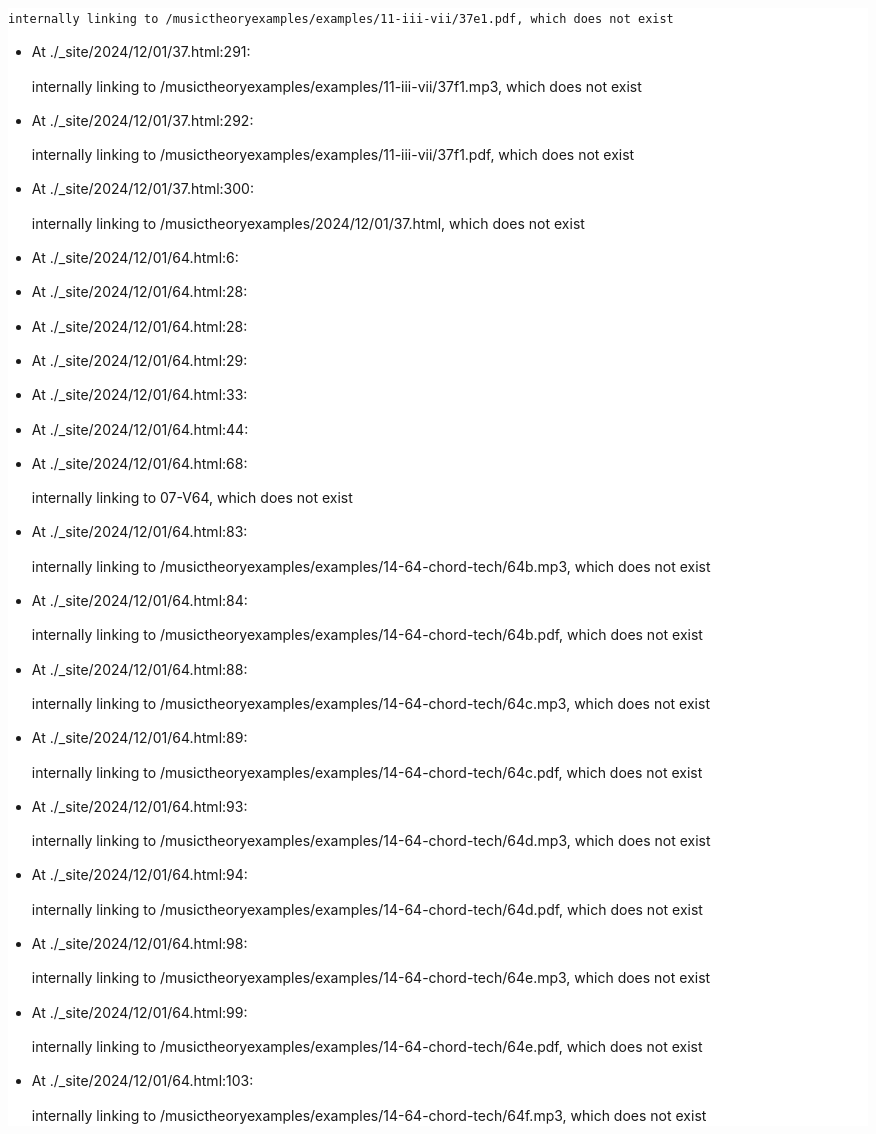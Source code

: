     internally linking to /musictheoryexamples/examples/11-iii-vii/37e1.pdf, which does not exist

-   At ./\_site/2024/12/01/37.html:291:

    internally linking to /musictheoryexamples/examples/11-iii-vii/37f1.mp3, which does not exist

-   At ./\_site/2024/12/01/37.html:292:

    internally linking to /musictheoryexamples/examples/11-iii-vii/37f1.pdf, which does not exist

-   At ./\_site/2024/12/01/37.html:300:

    internally linking to /musictheoryexamples/2024/12/01/37.html, which does not exist

-   At ./\_site/2024/12/01/64.html:6:

-   At ./\_site/2024/12/01/64.html:28:

-   At ./\_site/2024/12/01/64.html:28:

-   At ./\_site/2024/12/01/64.html:29:

-   At ./\_site/2024/12/01/64.html:33:

-   At ./\_site/2024/12/01/64.html:44:

-   At ./\_site/2024/12/01/64.html:68:

    internally linking to 07-V64, which does not exist

-   At ./\_site/2024/12/01/64.html:83:

    internally linking to /musictheoryexamples/examples/14-64-chord-tech/64b.mp3, which does not exist

-   At ./\_site/2024/12/01/64.html:84:

    internally linking to /musictheoryexamples/examples/14-64-chord-tech/64b.pdf, which does not exist

-   At ./\_site/2024/12/01/64.html:88:

    internally linking to /musictheoryexamples/examples/14-64-chord-tech/64c.mp3, which does not exist

-   At ./\_site/2024/12/01/64.html:89:

    internally linking to /musictheoryexamples/examples/14-64-chord-tech/64c.pdf, which does not exist

-   At ./\_site/2024/12/01/64.html:93:

    internally linking to /musictheoryexamples/examples/14-64-chord-tech/64d.mp3, which does not exist

-   At ./\_site/2024/12/01/64.html:94:

    internally linking to /musictheoryexamples/examples/14-64-chord-tech/64d.pdf, which does not exist

-   At ./\_site/2024/12/01/64.html:98:

    internally linking to /musictheoryexamples/examples/14-64-chord-tech/64e.mp3, which does not exist

-   At ./\_site/2024/12/01/64.html:99:

    internally linking to /musictheoryexamples/examples/14-64-chord-tech/64e.pdf, which does not exist

-   At ./\_site/2024/12/01/64.html:103:

    internally linking to /musictheoryexamples/examples/14-64-chord-tech/64f.mp3, which does not exist
